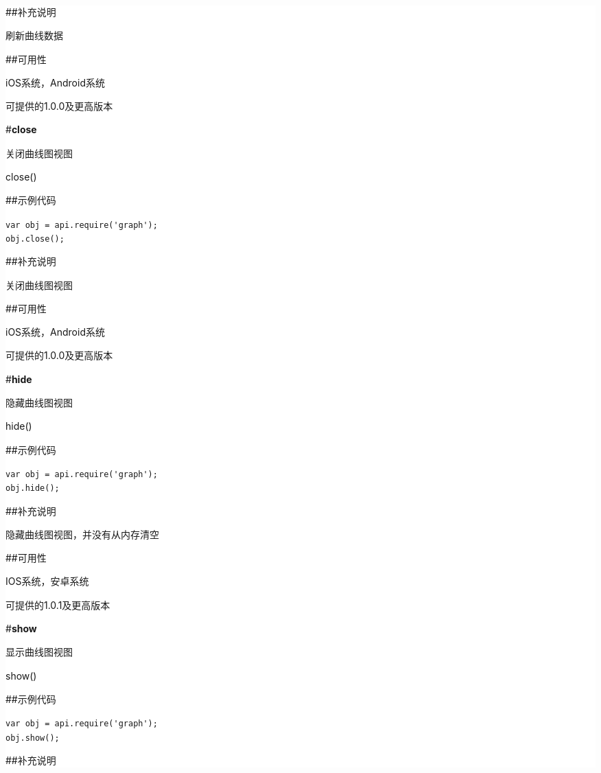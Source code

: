 ##补充说明

刷新曲线数据

##可用性

iOS系统，Android系统

可提供的1.0.0及更高版本

#**close**<div id="3"></div>

关闭曲线图视图

close()

##示例代码

	var obj = api.require('graph');
	obj.close();

##补充说明

关闭曲线图视图

##可用性

iOS系统，Android系统

可提供的1.0.0及更高版本

#**hide**<div id="4"></div>

隐藏曲线图视图

hide()

##示例代码

	var obj = api.require('graph');
	obj.hide();

##补充说明

隐藏曲线图视图，并没有从内存清空

##可用性

IOS系统，安卓系统

可提供的1.0.1及更高版本

#**show**<div id="5"></div>

显示曲线图视图

show()

##示例代码

	var obj = api.require('graph');
	obj.show();

##补充说明
